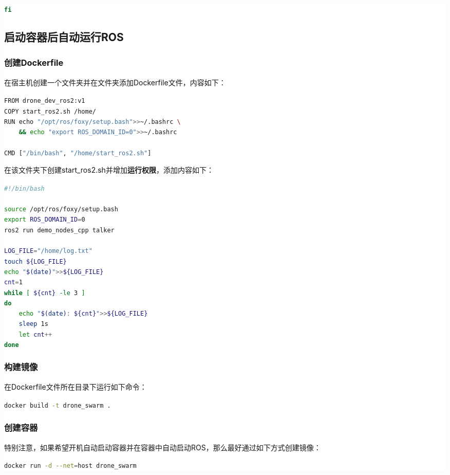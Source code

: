 ```bash
fi
```



## 启动容器后自动运行ROS

### 创建Dockerfile

在宿主机创建一个文件夹并在文件夹添加Dockerfile文件，内容如下：

```bash
FROM drone_dev_ros2:v1
COPY start_ros2.sh /home/
RUN echo "/opt/ros/foxy/setup.bash">>~/.bashrc \ 
    && echo "export ROS_DOMAIN_ID=0">>~/.bashrc
    
CMD ["/bin/bash", "/home/start_ros2.sh"]
```

在该文件夹下创建start_ros2.sh并增加**运行权限**，添加内容如下：

```bash
#!/bin/bash

source /opt/ros/foxy/setup.bash
export ROS_DOMAIN_ID=0
ros2 run demo_nodes_cpp talker

LOG_FILE="/home/log.txt"
touch ${LOG_FILE}
echo "$(date)">>${LOG_FILE}
cnt=1
while [ ${cnt} -le 3 ]
do
    echo "$(date): ${cnt}">>${LOG_FILE}
    sleep 1s
    let cnt++
done
```

### 构建镜像

在Dockerfile文件所在目录下运行如下命令：

```bash
docker build -t drone_swarm .
```

### 创建容器

特别注意，如果希望开机自动启动容器并在容器中自动启动ROS，那么最好通过如下方式创建镜像：

```bash
docker run -d --net=host drone_swarm
```
